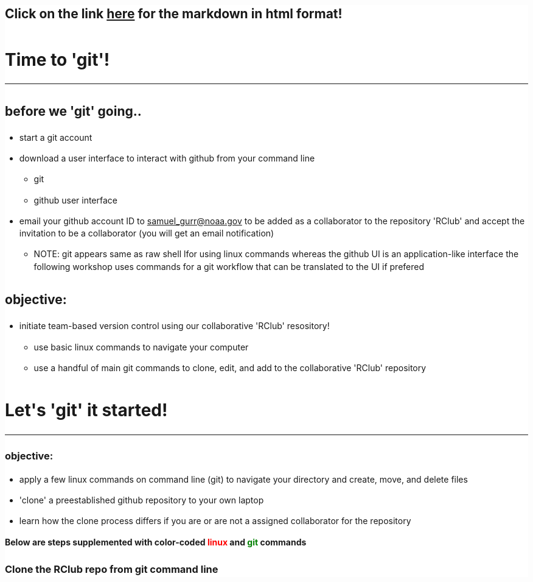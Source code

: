 ## Click on the link [here](https://samgurr.github.io/protocols/2023/02/18/Time-to-git-started.html) for the markdown in html format!

# Time to 'git'!

----

## before we 'git' going..

* start a git account

* download a user interface to interact with github from your command line

	- git

	- github user interface

* email your github account ID to samuel_gurr@noaa.gov to be added as a collaborator to the repository 'RClub' and accept the invitation to be a collaborator (you will get an email notification)

	- NOTE:  git appears same as raw shell lfor using linux commands whereas the github UI is an application-like interface the following workshop uses commands for a git workflow that can be translated to the UI if prefered  

## objective:

* initiate team-based version control using our collaborative 'RClub' resository!

	- use basic linux commands to navigate your computer

	- use a handful of main git commands to clone, edit, and add to the collaborative 'RClub' repository

# Let's 'git' it started!
----

### objective:

* apply a few linux commands on command line (git) to navigate your directory and create, move, and delete files

* 'clone' a preestablished github repository to your own laptop

* learn how the clone process differs if you are or are not a assigned collaborator for the repository

**Below are steps supplemented with color-coded <span style="color:red">linux</span> and <span style="color:green">git</span> commands**

### Clone the RClub repo from git command line
